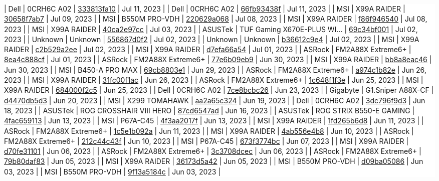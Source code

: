 | Dell          | 0CRH6C A02                  | [333813fa10](https://linux-hardware.org/?probe=333813fa10) | Jul 11, 2023 |
| Dell          | 0CRH6C A02                  | [66fb93438f](https://linux-hardware.org/?probe=66fb93438f) | Jul 11, 2023 |
| MSI           | X99A RAIDER                 | [30658f7ab7](https://linux-hardware.org/?probe=30658f7ab7) | Jul 09, 2023 |
| MSI           | B550M PRO-VDH               | [220629a068](https://linux-hardware.org/?probe=220629a068) | Jul 08, 2023 |
| MSI           | X99A RAIDER                 | [f86f946540](https://linux-hardware.org/?probe=f86f946540) | Jul 08, 2023 |
| MSI           | X99A RAIDER                 | [40ca2e97cc](https://linux-hardware.org/?probe=40ca2e97cc) | Jul 03, 2023 |
| ASUSTek       | TUF Gaming X670E-PLUS WI... | [69c34bf001](https://linux-hardware.org/?probe=69c34bf001) | Jul 02, 2023 |
| Unknown       | Unknown                     | [556867d0f2](https://linux-hardware.org/?probe=556867d0f2) | Jul 02, 2023 |
| Unknown       | Unknown                     | [b36612c9e4](https://linux-hardware.org/?probe=b36612c9e4) | Jul 02, 2023 |
| MSI           | X99A RAIDER                 | [c2b529a2ee](https://linux-hardware.org/?probe=c2b529a2ee) | Jul 02, 2023 |
| MSI           | X99A RAIDER                 | [d7efa66a54](https://linux-hardware.org/?probe=d7efa66a54) | Jul 01, 2023 |
| ASRock        | FM2A88X Extreme6+           | [8ea4c888cf](https://linux-hardware.org/?probe=8ea4c888cf) | Jul 01, 2023 |
| ASRock        | FM2A88X Extreme6+           | [77e6b09eb9](https://linux-hardware.org/?probe=77e6b09eb9) | Jun 30, 2023 |
| MSI           | X99A RAIDER                 | [bb8a8eac46](https://linux-hardware.org/?probe=bb8a8eac46) | Jun 30, 2023 |
| MSI           | B450-A PRO MAX              | [69cb8803e1](https://linux-hardware.org/?probe=69cb8803e1) | Jun 29, 2023 |
| ASRock        | FM2A88X Extreme6+           | [a974c1b82e](https://linux-hardware.org/?probe=a974c1b82e) | Jun 26, 2023 |
| MSI           | X99A RAIDER                 | [31fc00f1ac](https://linux-hardware.org/?probe=31fc00f1ac) | Jun 26, 2023 |
| ASRock        | FM2A88X Extreme6+           | [1c648f1f3e](https://linux-hardware.org/?probe=1c648f1f3e) | Jun 25, 2023 |
| MSI           | X99A RAIDER                 | [684000f2c5](https://linux-hardware.org/?probe=684000f2c5) | Jun 25, 2023 |
| Dell          | 0CRH6C A02                  | [7ce8bcbc26](https://linux-hardware.org/?probe=7ce8bcbc26) | Jun 23, 2023 |
| Gigabyte      | G1.Sniper A88X-CF           | [d4470db5d3](https://linux-hardware.org/?probe=d4470db5d3) | Jun 20, 2023 |
| MSI           | X299 TOMAHAWK               | [aa2a65c324](https://linux-hardware.org/?probe=aa2a65c324) | Jun 19, 2023 |
| Dell          | 0CRH6C A02                  | [3dc796f9d3](https://linux-hardware.org/?probe=3dc796f9d3) | Jun 18, 2023 |
| ASUSTek       | ROG CROSSHAIR VIII HERO     | [87cd6547ad](https://linux-hardware.org/?probe=87cd6547ad) | Jun 16, 2023 |
| ASUSTek       | ROG STRIX B550-E GAMING     | [4fac659113](https://linux-hardware.org/?probe=4fac659113) | Jun 13, 2023 |
| MSI           | P67A-C45                    | [4f3aa2017f](https://linux-hardware.org/?probe=4f3aa2017f) | Jun 13, 2023 |
| MSI           | X99A RAIDER                 | [1fd265b6d8](https://linux-hardware.org/?probe=1fd265b6d8) | Jun 11, 2023 |
| ASRock        | FM2A88X Extreme6+           | [1c5e1b092a](https://linux-hardware.org/?probe=1c5e1b092a) | Jun 11, 2023 |
| MSI           | X99A RAIDER                 | [4ab556e4b8](https://linux-hardware.org/?probe=4ab556e4b8) | Jun 10, 2023 |
| ASRock        | FM2A88X Extreme6+           | [212c44c43f](https://linux-hardware.org/?probe=212c44c43f) | Jun 10, 2023 |
| MSI           | P67A-C45                    | [673f3774bc](https://linux-hardware.org/?probe=673f3774bc) | Jun 07, 2023 |
| MSI           | X99A RAIDER                 | [d70fe31101](https://linux-hardware.org/?probe=d70fe31101) | Jun 06, 2023 |
| ASRock        | FM2A88X Extreme6+           | [3c3708dcec](https://linux-hardware.org/?probe=3c3708dcec) | Jun 06, 2023 |
| ASRock        | FM2A88X Extreme6+           | [79b80daf83](https://linux-hardware.org/?probe=79b80daf83) | Jun 05, 2023 |
| MSI           | X99A RAIDER                 | [36173d5a42](https://linux-hardware.org/?probe=36173d5a42) | Jun 05, 2023 |
| MSI           | B550M PRO-VDH               | [d09ba05086](https://linux-hardware.org/?probe=d09ba05086) | Jun 03, 2023 |
| MSI           | B550M PRO-VDH               | [9f13a5184c](https://linux-hardware.org/?probe=9f13a5184c) | Jun 03, 2023 |
